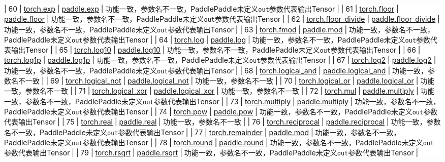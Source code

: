 | 60   | [torch.exp](https://pytorch.org/docs/stable/generated/torch.exp.html?highlight=exp#torch.exp) | [paddle.exp](https://www.paddlepaddle.org.cn/documentation/docs/zh/api/paddle/fluid/layers/exp_cn.html#exp) | 功能一致，参数名不一致，PaddlePaddle未定义`out`参数代表输出Tensor |
| 61   | [torch.floor](https://pytorch.org/docs/stable/generated/torch.floor.html?highlight=floor#torch.floor) | [paddle.floor](https://www.paddlepaddle.org.cn/documentation/docs/zh/api/paddle/fluid/layers/floor_cn.html#floor) | 功能一致，参数名不一致，PaddlePaddle未定义`out`参数代表输出Tensor |
| 62   | [torch.floor_divide](https://pytorch.org/docs/stable/generated/torch.floor_divide.html?highlight=floor_divide#torch.floor_divide) | [paddle.floor_divide](https://www.paddlepaddle.org.cn/documentation/docs/zh/api/paddle/tensor/math/floor_divide_cn.html#floor-divide) | 功能一致，参数名不一致，PaddlePaddle未定义`out`参数代表输出Tensor |
| 63   | [torch.fmod](https://pytorch.org/docs/stable/generated/torch.fmod.html?highlight=fmod#torch.fmod) | [paddle.mod](https://www.paddlepaddle.org.cn/documentation/docs/zh/api/paddle/tensor/math/remainder_cn.html#mod) | 功能一致，参数名不一致，PaddlePaddle未定义`out`参数代表输出Tensor |
| 64   | [torch.log](https://pytorch.org/docs/stable/generated/torch.log.html?highlight=log#torch.log) | [paddle.log](https://www.paddlepaddle.org.cn/documentation/docs/zh/api/paddle/fluid/layers/log_cn.html#log) | 功能一致，参数名不一致，PaddlePaddle未定义`out`参数代表输出Tensor |
| 65   | [torch.log10](https://pytorch.org/docs/stable/generated/torch.log10.html?highlight=log10#torch.log10) | [paddle.log10](https://www.paddlepaddle.org.cn/documentation/docs/zh/api/paddle/tensor/math/log10_cn.html#log10) | 功能一致，参数名不一致，PaddlePaddle未定义`out`参数代表输出Tensor |
| 66   | [torch.log1p](https://pytorch.org/docs/stable/generated/torch.log1p.html?highlight=log1p#torch.log1p) | [paddle.log1p](https://www.paddlepaddle.org.cn/documentation/docs/zh/api/paddle/tensor/math/log1p_cn.html#log1p) | 功能一致，参数名不一致，PaddlePaddle未定义`out`参数代表输出Tensor |
| 67   | [torch.log2](https://pytorch.org/docs/stable/generated/torch.log2.html?highlight=log2#torch.log2) | [paddle.log2](https://www.paddlepaddle.org.cn/documentation/docs/zh/api/paddle/tensor/math/log2_cn.html#log2) | 功能一致，参数名不一致，PaddlePaddle未定义`out`参数代表输出Tensor |
| 68   | [torch.logical_and](https://pytorch.org/docs/stable/generated/torch.logical_and.html?highlight=logical_and#torch.logical_and) | [paddle.logical_and](https://www.paddlepaddle.org.cn/documentation/docs/zh/api/paddle/fluid/layers/logical_and_cn.html#logical-and) | 功能一致，参数名不一致                                       |
| 69   | [torch.logical_not](https://pytorch.org/docs/stable/generated/torch.logical_not.html?highlight=logical_not#torch.logical_not) | [paddle.logical_not](https://www.paddlepaddle.org.cn/documentation/docs/zh/api/paddle/fluid/layers/logical_not_cn.html#logical-not) | 功能一致，参数名不一致                                       |
| 70   | [torch.logical_or](https://pytorch.org/docs/stable/generated/torch.logical_or.html?highlight=logical_or#torch.logical_or) | [paddle.logical_or](https://www.paddlepaddle.org.cn/documentation/docs/zh/api/paddle/fluid/layers/logical_or_cn.html#logical-or) | 功能一致，参数名不一致                                       |
| 71   | [torch.logical_xor](https://pytorch.org/docs/stable/generated/torch.logical_xor.html?highlight=logical_xor#torch.logical_xor) | [paddle.logical_xor](https://www.paddlepaddle.org.cn/documentation/docs/zh/api/paddle/fluid/layers/logical_xor_cn.html#logical-xor) | 功能一致，参数名不一致                                       |
| 72   | [torch.mul](https://pytorch.org/docs/stable/generated/torch.mul.html?highlight=torch%20mul#torch.mul) | [paddle.multiply](https://www.paddlepaddle.org.cn/documentation/docs/zh/api/paddle/tensor/math/multiply_cn.html#multiply) | 功能一致，参数名不一致，PaddlePaddle未定义`out`参数代表输出Tensor |
| 73   | [torch.multiply](https://pytorch.org/docs/stable/generated/torch.multiply.html?highlight=multiply#torch.multiply) | [paddle.multiply](https://www.paddlepaddle.org.cn/documentation/docs/zh/api/paddle/tensor/math/multiply_cn.html#multiply) | 功能一致，参数名不一致，PaddlePaddle未定义`out`参数代表输出Tensor |
| 74   | [torch.pow](https://pytorch.org/docs/stable/generated/torch.pow.html?highlight=pow#torch.pow) | [paddle.pow](https://www.paddlepaddle.org.cn/documentation/docs/zh/api/paddle/tensor/math/pow_cn.html#pow) | 功能一致，参数名不一致，PaddlePaddle未定义`out`参数代表输出Tensor |
| 75   | [torch.real](https://pytorch.org/docs/stable/generated/torch.real.html?highlight=real#torch.real) | [paddle.real](https://www.paddlepaddle.org.cn/documentation/docs/zh/api/paddle/tensor/attribute/real_cn.html#real) | 功能一致，参数名不一致                                       |
| 76   | [torch.reciprocal](https://pytorch.org/docs/stable/generated/torch.reciprocal.html?highlight=reciprocal#torch.reciprocal) | [paddle.reciprocal](https://www.paddlepaddle.org.cn/documentation/docs/zh/api/paddle/fluid/layers/reciprocal_cn.html#reciprocal) | 功能一致，参数名不一致，PaddlePaddle未定义`out`参数代表输出Tensor |
| 77   | [torch.remainder](https://pytorch.org/docs/stable/generated/torch.remainder.html?highlight=remainder#torch.remainder) | [paddle.mod](https://www.paddlepaddle.org.cn/documentation/docs/zh/api/paddle/tensor/math/remainder_cn.html#cn-api-tensor-remainder) | 功能一致，参数名不一致，PaddlePaddle未定义`out`参数代表输出Tensor |
| 78   | [torch.round](https://pytorch.org/docs/stable/generated/torch.round.html?highlight=round#torch.round) | [paddle.round](https://www.paddlepaddle.org.cn/documentation/docs/zh/api/paddle/fluid/layers/round_cn.html#round) | 功能一致，参数名不一致，PaddlePaddle未定义`out`参数代表输出Tensor |
| 79   | [torch.rsqrt](https://pytorch.org/docs/stable/generated/torch.rsqrt.html?highlight=rsqrt#torch.rsqrt) | [paddle.rsqrt](https://www.paddlepaddle.org.cn/documentation/docs/zh/api/paddle/fluid/layers/rsqrt_cn.html#rsqrt) | 功能一致，参数名不一致，PaddlePaddle未定义`out`参数代表输出Tensor |